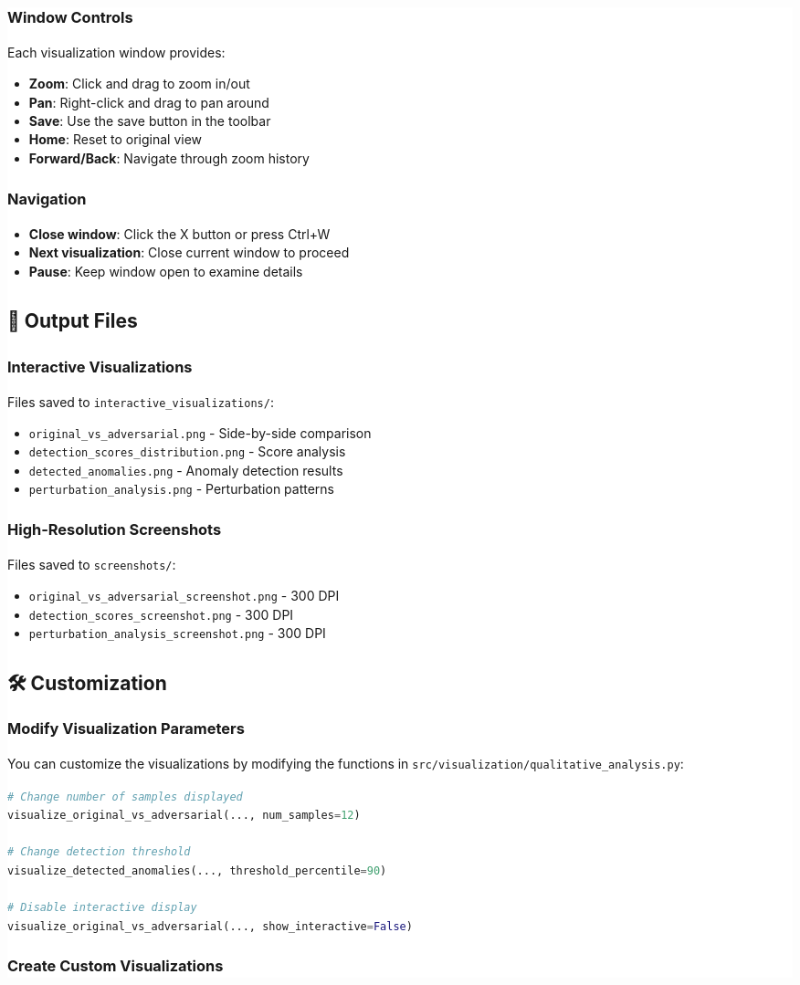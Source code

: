 ### Window Controls

Each visualization window provides:
- **Zoom**: Click and drag to zoom in/out
- **Pan**: Right-click and drag to pan around
- **Save**: Use the save button in the toolbar
- **Home**: Reset to original view
- **Forward/Back**: Navigate through zoom history

### Navigation

- **Close window**: Click the X button or press Ctrl+W
- **Next visualization**: Close current window to proceed
- **Pause**: Keep window open to examine details

## 📁 Output Files

### Interactive Visualizations

Files saved to `interactive_visualizations/`:
- `original_vs_adversarial.png` - Side-by-side comparison
- `detection_scores_distribution.png` - Score analysis
- `detected_anomalies.png` - Anomaly detection results
- `perturbation_analysis.png` - Perturbation patterns

### High-Resolution Screenshots

Files saved to `screenshots/`:
- `original_vs_adversarial_screenshot.png` - 300 DPI
- `detection_scores_screenshot.png` - 300 DPI
- `perturbation_analysis_screenshot.png` - 300 DPI

## 🛠️ Customization

### Modify Visualization Parameters

You can customize the visualizations by modifying the functions in `src/visualization/qualitative_analysis.py`:

```python
# Change number of samples displayed
visualize_original_vs_adversarial(..., num_samples=12)

# Change detection threshold
visualize_detected_anomalies(..., threshold_percentile=90)

# Disable interactive display
visualize_original_vs_adversarial(..., show_interactive=False)
```

### Create Custom Visualizations
